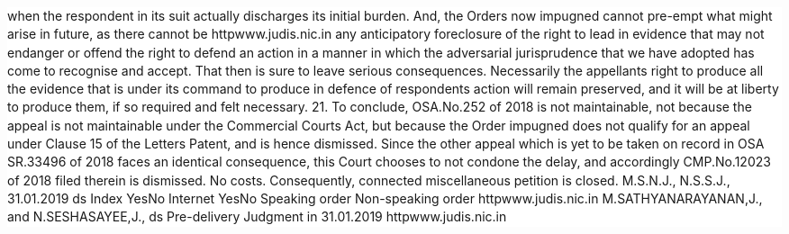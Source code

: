 when the respondent in its suit actually discharges its initial burden. And, the Orders now impugned cannot pre-empt what might arise in future, as there cannot be httpwww.judis.nic.in any anticipatory foreclosure of the right to lead in evidence that may not endanger or offend the right to defend an action in a manner in which the adversarial jurisprudence that we have adopted has come to recognise and accept. That then is sure to leave serious consequences. Necessarily the appellants right to produce all the evidence that is under its command to produce in defence of respondents action will remain preserved, and it will be at liberty to produce them, if so required and felt necessary. 21. To conclude, OSA.No.252 of 2018 is not maintainable, not because the appeal is not maintainable under the Commercial Courts Act, but because the Order impugned does not qualify for an appeal under Clause 15 of the Letters Patent, and is hence dismissed. Since the other appeal which is yet to be taken on record in OSA SR.33496 of 2018 faces an identical consequence, this Court chooses to not condone the delay, and accordingly CMP.No.12023 of 2018 filed therein is dismissed. No costs. Consequently, connected miscellaneous petition is closed. M.S.N.J., N.S.S.J., 31.01.2019 ds Index  YesNo Internet  YesNo Speaking order  Non-speaking order httpwww.judis.nic.in M.SATHYANARAYANAN,J., and N.SESHASAYEE,J., ds Pre-delivery Judgment in 31.01.2019 httpwww.judis.nic.in